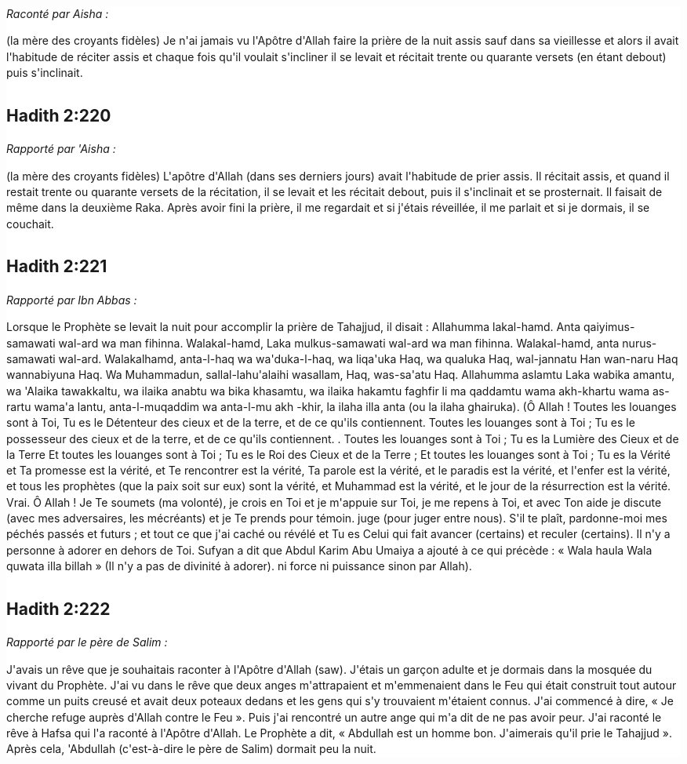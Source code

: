 _Raconté par Aisha :_

(la mère des croyants fidèles) Je n'ai jamais vu l'Apôtre d'Allah faire la prière de la nuit assis sauf dans sa vieillesse et alors il avait l'habitude de réciter assis et chaque fois qu'il voulait s'incliner il se levait et récitait trente ou quarante versets (en étant debout) puis s'inclinait.


## Hadith 2:220

_Rapporté par 'Aisha :_

(la mère des croyants fidèles) L'apôtre d'Allah (dans ses derniers jours) avait l'habitude de prier assis. Il récitait assis, et quand il restait trente ou quarante versets de la récitation, il se levait et les récitait debout, puis il s'inclinait et se prosternait. Il faisait de même dans la deuxième Raka. Après avoir fini la prière, il me regardait et si j'étais réveillée, il me parlait et si je dormais, il se couchait.


## Hadith 2:221

_Rapporté par Ibn Abbas :_

Lorsque le Prophète se levait la nuit pour accomplir la prière de Tahajjud, il disait : Allahumma lakal-hamd. Anta qaiyimus-samawati wal-ard wa man fihinna. Walakal-hamd, Laka mulkus-samawati wal-ard wa man fihinna. Walakal-hamd, anta nurus-samawati wal-ard. Walakalhamd, anta-l-haq wa wa'duka-l-haq, wa liqa'uka Haq, wa qualuka Haq, wal-jannatu Han wan-naru Haq wannabiyuna Haq. Wa Muhammadun, sallal-lahu'alaihi wasallam, Haq, was-sa'atu Haq. Allahumma aslamtu Laka wabika amantu, wa 'Alaika tawakkaltu, wa ilaika anabtu wa bika khasamtu, wa ilaika hakamtu faghfir li ma qaddamtu wama akh-khartu wama as-rartu wama'a lantu, anta-l-muqaddim wa anta-l-mu akh -khir, la ilaha illa anta (ou la ilaha ghairuka). (Ô Allah ! Toutes les louanges sont à Toi, Tu es le Détenteur des cieux et de la terre, et de ce qu'ils contiennent. Toutes les louanges sont à Toi ; Tu es le possesseur des cieux et de la terre, et de ce qu'ils contiennent. . Toutes les louanges sont à Toi ; Tu es la Lumière des Cieux et de la Terre Et toutes les louanges sont à Toi ; Tu es le Roi des Cieux et de la Terre ; Et toutes les louanges sont à Toi ; Tu es la Vérité et Ta promesse est la vérité, et Te rencontrer est la vérité, Ta parole est la vérité, et le paradis est la vérité, et l'enfer est la vérité, et tous les prophètes (que la paix soit sur eux) sont la vérité, et Muhammad est la vérité, et le jour de la résurrection est la vérité. Vrai. Ô Allah ! Je Te soumets (ma volonté), je crois en Toi et je m'appuie sur Toi, je me repens à Toi, et avec Ton aide je discute (avec mes adversaires, les mécréants) et je Te prends pour témoin. juge (pour juger entre nous). S'il te plaît, pardonne-moi mes péchés passés et futurs ; et tout ce que j'ai caché ou révélé et Tu es Celui qui fait avancer (certains) et reculer (certains). Il n'y a personne à adorer en dehors de Toi. Sufyan a dit que Abdul Karim Abu Umaiya a ajouté à ce qui précède : « Wala haula Wala quwata illa billah » (Il n'y a pas de divinité à adorer). ni force ni puissance sinon par Allah).


## Hadith 2:222

_Rapporté par le père de Salim :_

J'avais un rêve que je souhaitais raconter à l'Apôtre d'Allah (saw). J'étais un garçon adulte et je dormais dans la mosquée du vivant du Prophète. J'ai vu dans le rêve que deux anges m'attrapaient et m'emmenaient dans le Feu qui était construit tout autour comme un puits creusé et avait deux poteaux dedans et les gens qui s'y trouvaient m'étaient connus. J'ai commencé à dire, « Je cherche refuge auprès d'Allah contre le Feu ». Puis j'ai rencontré un autre ange qui m'a dit de ne pas avoir peur. J'ai raconté le rêve à Hafsa qui l'a raconté à l'Apôtre d'Allah. Le Prophète a dit, « Abdullah est un homme bon. J'aimerais qu'il prie le Tahajjud ». Après cela, 'Abdullah (c'est-à-dire le père de Salim) dormait peu la nuit.

